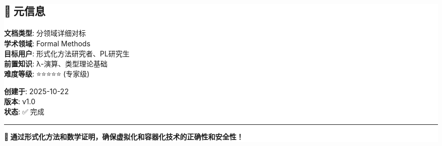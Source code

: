
## 📌 元信息

**文档类型**: 分领域详细对标  
**学术领域**: Formal Methods  
**目标用户**: 形式化方法研究者、PL研究生  
**前置知识**: λ-演算、类型理论基础  
**难度等级**: ⭐⭐⭐⭐⭐ (专家级)

**创建于**: 2025-10-22  
**版本**: v1.0  
**状态**: ✅ 完成

---

**🔬 通过形式化方法和数学证明，确保虚拟化和容器化技术的正确性和安全性！**

